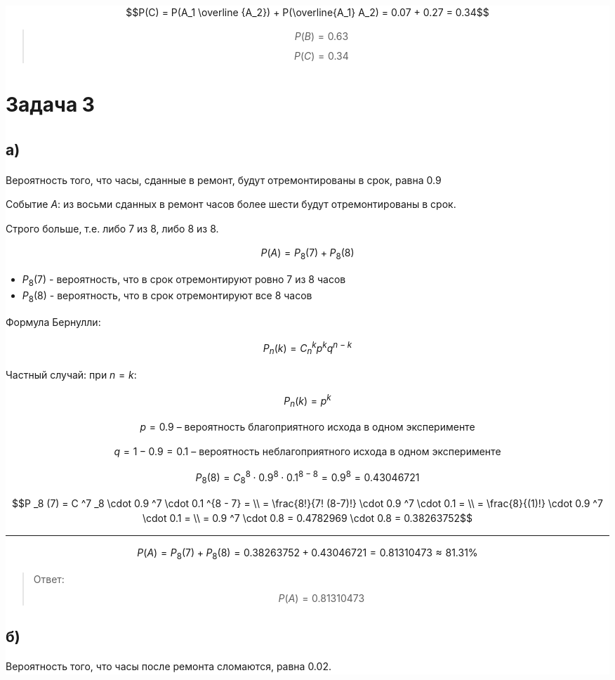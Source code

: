 ```math
P(C) =
P(A_1 \overline {A_2}) + P(\overline{A_1} A_2) =
0.07 + 0.27 = 0.34
```

> $$P(B) = 0.63$$
> $$P(C) = 0.34$$

Задача 3
===

а)
---

Вероятность того, что часы, сданные в ремонт,
будут отремонтированы в срок, равна 0.9

Событие $A$:
из восьми сданных в ремонт часов
более шести будут отремонтированы в срок.

Строго больше, т.е. либо 7 из 8, либо 8 из 8.

$$P(A) = P_8(7) + P_8(8)$$

- $P_8(7)$ - вероятность, что в срок отремонтируют ровно 7 из 8 часов
- $P_8(8)$ - вероятность, что в срок отремонтируют все 8 часов

Формула Бернулли:

$$P_n(k) = C ^k _n p ^k q ^{n - k}$$

Частный случай: при $n=k$:

$$P_n(k) = p ^k$$

$$p=0.9 \text{ -- вероятность благоприятного исхода в одном эксперименте}$$

$$q = 1 - 0.9 = 0.1 \text{ -- вероятность неблагоприятного исхода в одном эксперименте}$$

$$P _8 (8) = C ^8 _8 \cdot 0.9 ^8 \cdot 0.1 ^{8 - 8} = 0.9 ^8 = 0.43046721$$

```math
P _8 (7) = C ^7 _8 \cdot 0.9 ^7 \cdot 0.1 ^{8 - 7} = \\ =
\frac{8!}{7! (8-7)!} \cdot 0.9 ^7 \cdot 0.1 = \\ =
\frac{8}{(1)!} \cdot 0.9 ^7 \cdot 0.1 = \\ =
0.9 ^7 \cdot 0.8 = 0.4782969 \cdot 0.8 = 0.38263752
```

---

$$P(A) = P_8(7) + P_8(8) = 0.38263752 + 0.43046721 = 0.81310473 \approx 81.31 \%$$

> Ответ:
> $$P(A) = 0.81310473$$

б)
---

Вероятность того, что часы после ремонта сломаются, равна 0.02.
